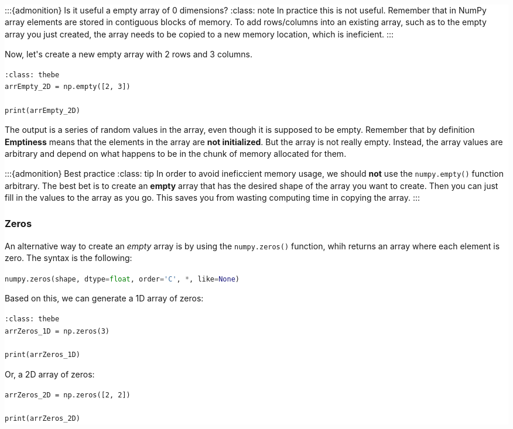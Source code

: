 :::{admonition} Is it useful a empty array of 0 dimensions?
:class: note
In practice this is not useful. Remember that in NumPy array elements are stored in contiguous blocks of memory. To add rows/columns into an existing array, such as to the empty array you just created, the array needs to be copied to a new memory location, which is ineficient.
:::

Now, let's create a new empty array with 2 rows and 3 columns.

```{code-block} python
:class: thebe
arrEmpty_2D = np.empty([2, 3])

print(arrEmpty_2D)

```

The output is a series of random values in the array, even though it is supposed to be empty. Remember that by definition **Emptiness** means that the elements in the array are **not initialized**. But the array is not really empty. Instead, the array values are arbitrary and depend on what happens to be in the chunk of memory allocated for them.

:::{admonition} Best practice
:class: tip
In order to avoid ineficcient memory usage, we should **not** use the `numpy.empty()` function arbitrary. The best bet is to create an **empty** array that has the desired shape of the array you want to create. Then you can just fill in the values to the array as you go. This saves you from wasting computing time in copying the array.
:::

### Zeros

An alternative way to create an _empty_ array is by using the `numpy.zeros()` function, whih returns an array where each element is zero. The syntax is the following:

```python
numpy.zeros(shape, dtype=float, order='C', *, like=None)
```

Based on this, we can generate a 1D array of zeros:

```{code-block} python
:class: thebe
arrZeros_1D = np.zeros(3)

print(arrZeros_1D)

```

Or, a 2D array of zeros:

```{code-block} python
arrZeros_2D = np.zeros([2, 2])

print(arrZeros_2D)
```
